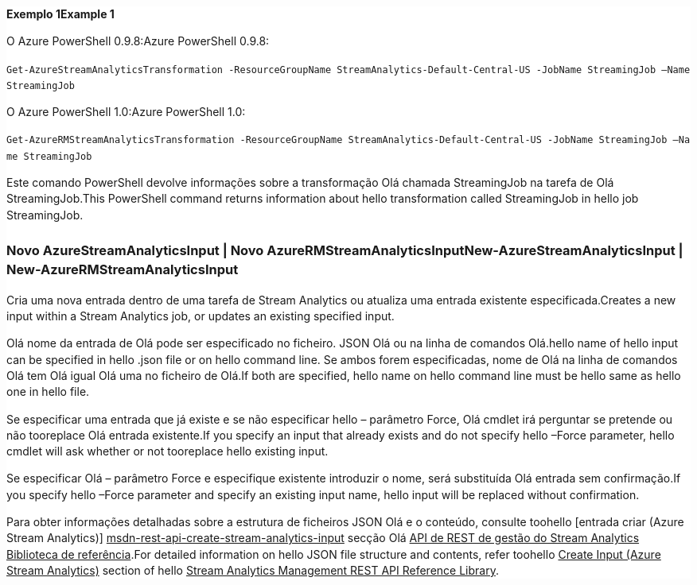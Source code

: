 <span data-ttu-id="9a4a7-161">**Exemplo 1**</span><span class="sxs-lookup"><span data-stu-id="9a4a7-161">**Example 1**</span></span>

<span data-ttu-id="9a4a7-162">O Azure PowerShell 0.9.8:</span><span class="sxs-lookup"><span data-stu-id="9a4a7-162">Azure PowerShell 0.9.8:</span></span>  

    Get-AzureStreamAnalyticsTransformation -ResourceGroupName StreamAnalytics-Default-Central-US -JobName StreamingJob –Name StreamingJob

<span data-ttu-id="9a4a7-163">O Azure PowerShell 1.0:</span><span class="sxs-lookup"><span data-stu-id="9a4a7-163">Azure PowerShell 1.0:</span></span>  

    Get-AzureRMStreamAnalyticsTransformation -ResourceGroupName StreamAnalytics-Default-Central-US -JobName StreamingJob –Name StreamingJob

<span data-ttu-id="9a4a7-164">Este comando PowerShell devolve informações sobre a transformação Olá chamada StreamingJob na tarefa de Olá StreamingJob.</span><span class="sxs-lookup"><span data-stu-id="9a4a7-164">This PowerShell command returns information about hello transformation called StreamingJob in hello job StreamingJob.</span></span>

### <a name="new-azurestreamanalyticsinput--new-azurermstreamanalyticsinput"></a><span data-ttu-id="9a4a7-165">Novo AzureStreamAnalyticsInput | Novo AzureRMStreamAnalyticsInput</span><span class="sxs-lookup"><span data-stu-id="9a4a7-165">New-AzureStreamAnalyticsInput | New-AzureRMStreamAnalyticsInput</span></span>
<span data-ttu-id="9a4a7-166">Cria uma nova entrada dentro de uma tarefa de Stream Analytics ou atualiza uma entrada existente especificada.</span><span class="sxs-lookup"><span data-stu-id="9a4a7-166">Creates a new input within a Stream Analytics job, or updates an existing specified input.</span></span>

<span data-ttu-id="9a4a7-167">Olá nome da entrada de Olá pode ser especificado no ficheiro. JSON Olá ou na linha de comandos Olá.</span><span class="sxs-lookup"><span data-stu-id="9a4a7-167">hello name of hello input can be specified in hello .json file or on hello command line.</span></span> <span data-ttu-id="9a4a7-168">Se ambos forem especificadas, nome de Olá na linha de comandos Olá tem Olá igual Olá uma no ficheiro de Olá.</span><span class="sxs-lookup"><span data-stu-id="9a4a7-168">If both are specified, hello name on hello command line must be hello same as hello one in hello file.</span></span>

<span data-ttu-id="9a4a7-169">Se especificar uma entrada que já existe e se não especificar hello – parâmetro Force, Olá cmdlet irá perguntar se pretende ou não tooreplace Olá entrada existente.</span><span class="sxs-lookup"><span data-stu-id="9a4a7-169">If you specify an input that already exists and do not specify hello –Force parameter, hello cmdlet will ask whether or not tooreplace hello existing input.</span></span>

<span data-ttu-id="9a4a7-170">Se especificar Olá – parâmetro Force e especifique existente introduzir o nome, será substituída Olá entrada sem confirmação.</span><span class="sxs-lookup"><span data-stu-id="9a4a7-170">If you specify hello –Force parameter and specify an existing input name, hello input will be replaced without confirmation.</span></span>

<span data-ttu-id="9a4a7-171">Para obter informações detalhadas sobre a estrutura de ficheiros JSON Olá e o conteúdo, consulte toohello [entrada criar (Azure Stream Analytics)] [ msdn-rest-api-create-stream-analytics-input] secção Olá [API de REST de gestão do Stream Analytics Biblioteca de referência][stream.analytics.rest.api.reference].</span><span class="sxs-lookup"><span data-stu-id="9a4a7-171">For detailed information on hello JSON file structure and contents, refer toohello [Create Input (Azure Stream Analytics)][msdn-rest-api-create-stream-analytics-input] section of hello [Stream Analytics Management REST API Reference Library][stream.analytics.rest.api.reference].</span></span>


[msdn-switch-azuremode]: http://msdn.microsoft.com/library/dn722470.aspx
[powershell-install]: http://azure.microsoft.com/documentation/articles/powershell-install-configure/
[msdn-rest-api-create-stream-analytics-job]: https://msdn.microsoft.com/library/dn834994.aspx
[msdn-rest-api-create-stream-analytics-input]: https://msdn.microsoft.com/library/dn835010.aspx
[msdn-rest-api-create-stream-analytics-output]: https://msdn.microsoft.com/library/dn835015.aspx
[msdn-rest-api-create-stream-analytics-transformation]: https://msdn.microsoft.com/library/dn835007.aspx
[stream.analytics.introduction]: stream-analytics-introduction.md
[stream.analytics.get.started]: stream-analytics-real-time-fraud-detection.md
[stream.analytics.developer.guide]: ../stream-analytics-developer-guide.md
[stream.analytics.scale.jobs]: stream-analytics-scale-jobs.md
[stream.analytics.query.language.reference]: http://go.microsoft.com/fwlink/?LinkID=513299
[stream.analytics.rest.api.reference]: http://go.microsoft.com/fwlink/?LinkId=517301